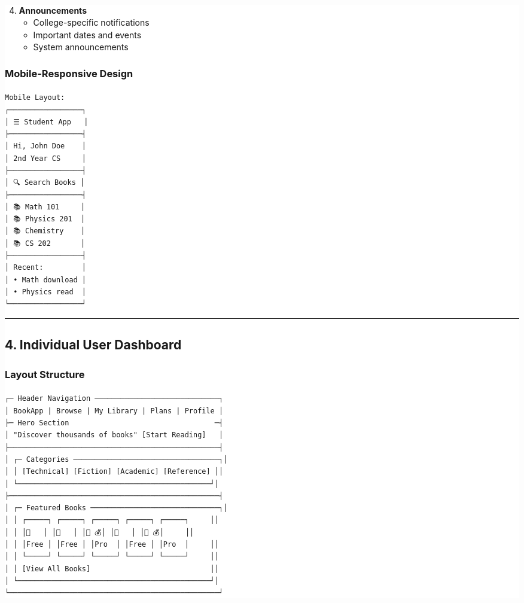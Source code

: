 4. **Announcements**
   - College-specific notifications
   - Important dates and events
   - System announcements

### Mobile-Responsive Design
```
Mobile Layout:
┌─────────────────┐
│ ☰ Student App   │
├─────────────────┤
│ Hi, John Doe    │
│ 2nd Year CS     │
├─────────────────┤
│ 🔍 Search Books │
├─────────────────┤
│ 📚 Math 101     │
│ 📚 Physics 201  │
│ 📚 Chemistry    │
│ 📚 CS 202       │
├─────────────────┤
│ Recent:         │
│ • Math download │
│ • Physics read  │
└─────────────────┘
```

---

## 4. Individual User Dashboard

### Layout Structure
```
┌─ Header Navigation ─────────────────────────────┐
│ BookApp | Browse | My Library | Plans | Profile │
├─ Hero Section                                  ─┤
│ "Discover thousands of books" [Start Reading]   │
├─────────────────────────────────────────────────┤
│ ┌─ Categories ──────────────────────────────────┐│
│ │ [Technical] [Fiction] [Academic] [Reference] ││
│ └─────────────────────────────────────────────┘│
├─────────────────────────────────────────────────┤
│ ┌─ Featured Books ──────────────────────────────┐│
│ │ ┌─────┐ ┌─────┐ ┌─────┐ ┌─────┐ ┌─────┐     ││
│ │ │📖   │ │📖   │ │📖 💰│ │📖   │ │📖 💰│     ││
│ │ │Free │ │Free │ │Pro  │ │Free │ │Pro  │     ││
│ │ └─────┘ └─────┘ └─────┘ └─────┘ └─────┘     ││
│ │ [View All Books]                            ││
│ └─────────────────────────────────────────────┘│
└─────────────────────────────────────────────────┘
```
